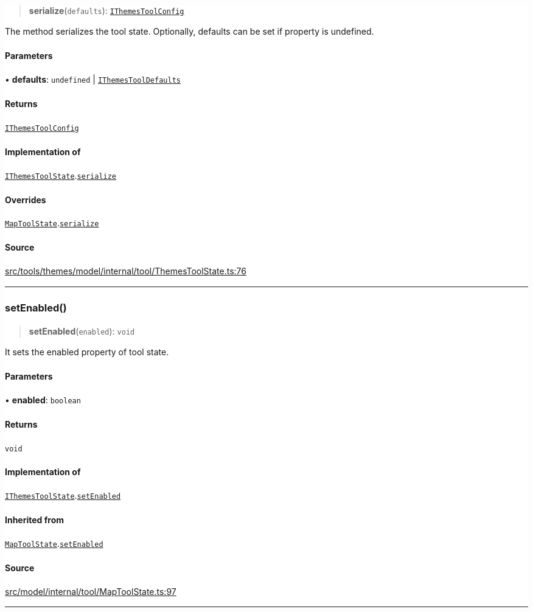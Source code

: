 > **serialize**(`defaults`): [`IThemesToolConfig`](../type-aliases/IThemesToolConfig.md)

The method serializes the tool state. Optionally, defaults can be set if property is undefined.

#### Parameters

• **defaults**: `undefined` \| [`IThemesToolDefaults`](../interfaces/IThemesToolDefaults.md)

#### Returns

[`IThemesToolConfig`](../type-aliases/IThemesToolConfig.md)

#### Implementation of

[`IThemesToolState`](../interfaces/IThemesToolState.md).[`serialize`](../interfaces/IThemesToolState.md#serialize)

#### Overrides

[`MapToolState`](MapToolState.md).[`serialize`](MapToolState.md#serialize)

#### Source

[src/tools/themes/model/internal/tool/ThemesToolState.ts:76](https://github.com/geovisto/geovisto-map/blob/e22d774889dbc28cc1ec62933ecf6bab6690f172/src/tools/themes/model/internal/tool/ThemesToolState.ts#L76)

***

### setEnabled()

> **setEnabled**(`enabled`): `void`

It sets the enabled property of tool state.

#### Parameters

• **enabled**: `boolean`

#### Returns

`void`

#### Implementation of

[`IThemesToolState`](../interfaces/IThemesToolState.md).[`setEnabled`](../interfaces/IThemesToolState.md#setenabled)

#### Inherited from

[`MapToolState`](MapToolState.md).[`setEnabled`](MapToolState.md#setenabled)

#### Source

[src/model/internal/tool/MapToolState.ts:97](https://github.com/geovisto/geovisto-map/blob/e22d774889dbc28cc1ec62933ecf6bab6690f172/src/model/internal/tool/MapToolState.ts#L97)

***
